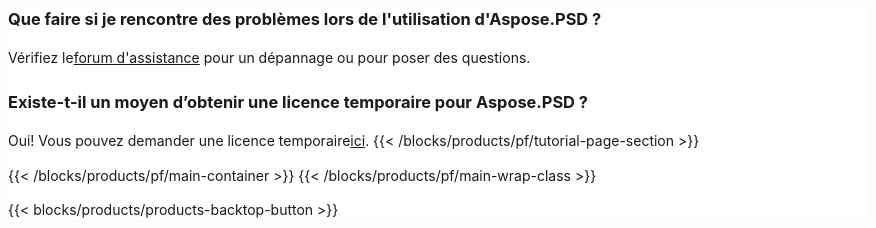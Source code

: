 ### Que faire si je rencontre des problèmes lors de l'utilisation d'Aspose.PSD ?
 Vérifiez le[forum d'assistance](https://forum.aspose.com/c/psd/34) pour un dépannage ou pour poser des questions.

### Existe-t-il un moyen d’obtenir une licence temporaire pour Aspose.PSD ?
 Oui! Vous pouvez demander une licence temporaire[ici](https://purchase.aspose.com/temporary-license/).
{{< /blocks/products/pf/tutorial-page-section >}}

{{< /blocks/products/pf/main-container >}}
{{< /blocks/products/pf/main-wrap-class >}}

{{< blocks/products/products-backtop-button >}}
